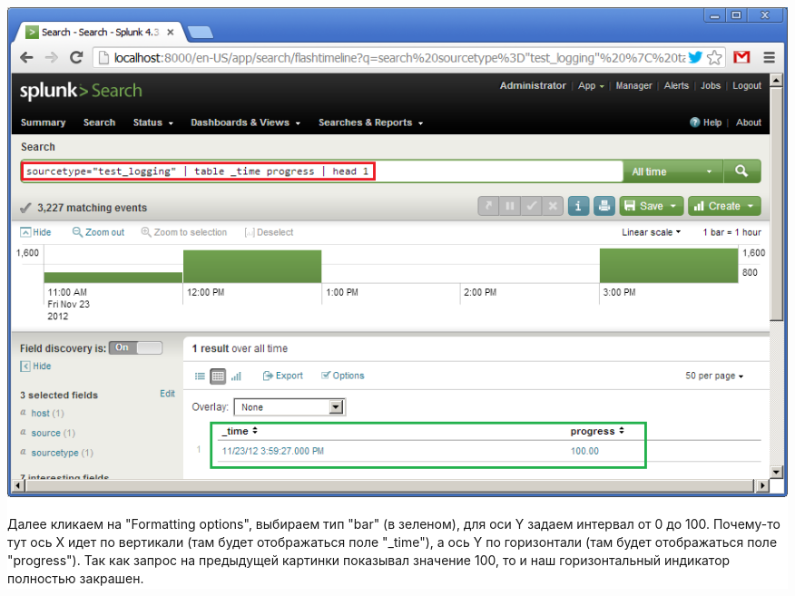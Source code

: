 ![](07-bar-chart-query.png)

Далее кликаем на "Formatting options", выбираем тип "bar" (в зеленом),
для оси Y задаем интервал от 0 до 100. Почему-то тут ось X идет по
вертикали (там будет отображаться поле "_time"), а ось Y по горизонтали
(там будет отображаться поле "progress"). Так как запрос на предыдущей
картинки показывал значение 100, то и наш горизонтальный индикатор
полностью закрашен.
